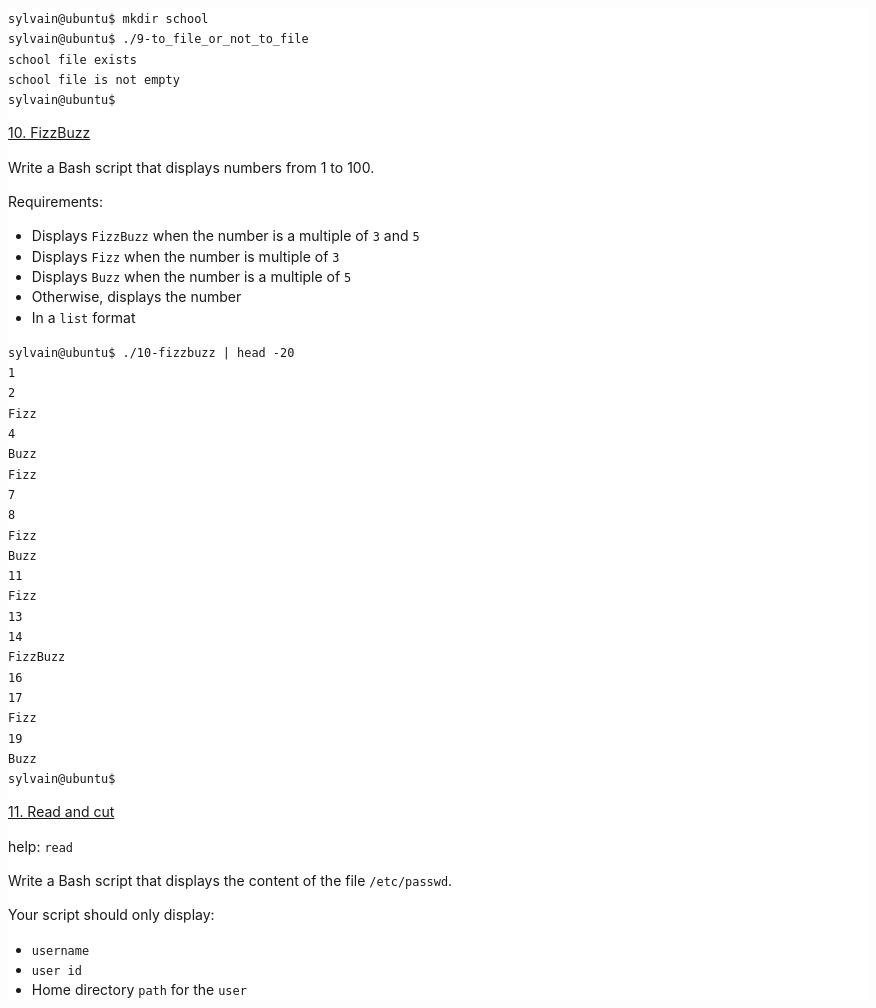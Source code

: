 ```
sylvain@ubuntu$ mkdir school
sylvain@ubuntu$ ./9-to_file_or_not_to_file 
school file exists
school file is not empty
sylvain@ubuntu$
```

[10. FizzBuzz](./10-fizzbuzz)

Write a Bash script that displays numbers from 1 to 100.

Requirements:

* Displays `FizzBuzz` when the number is a multiple of `3` and `5`
* Displays `Fizz` when the number is multiple of `3`
* Displays `Buzz` when the number is a multiple of `5`
* Otherwise, displays the number
* In a `list` format
```
sylvain@ubuntu$ ./10-fizzbuzz | head -20
1
2
Fizz
4
Buzz
Fizz
7
8
Fizz
Buzz
11
Fizz
13
14
FizzBuzz
16
17
Fizz
19
Buzz
sylvain@ubuntu$
```

[11. Read and cut](./100-read_and_cut)

help: `read`

Write a Bash script that displays the content of the file `/etc/passwd`.

Your script should only display:

* `username`
* `user id`
* Home directory `path` for the `user`
